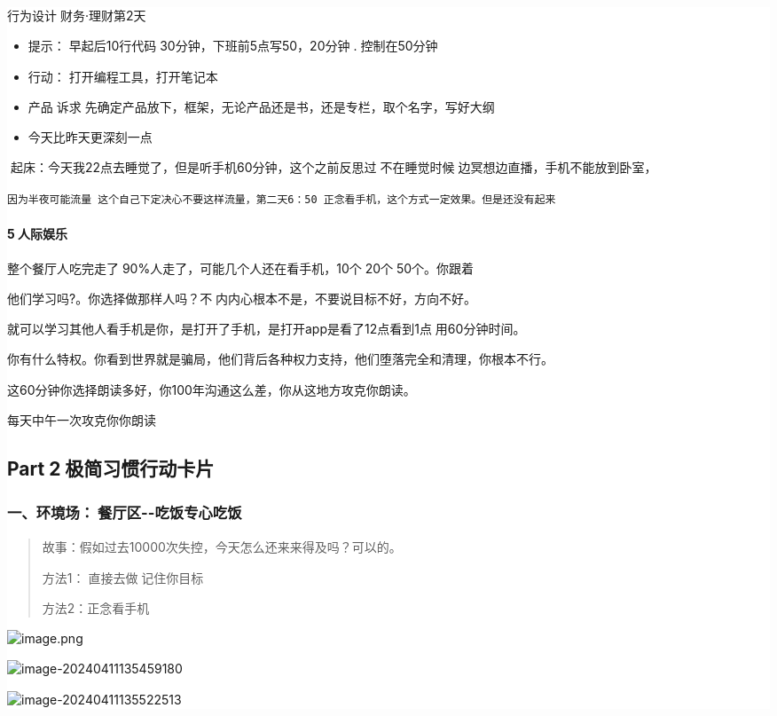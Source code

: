    行为设计 财务·理财第2天

   - 提示： 早起后10行代码 30分钟，下班前5点写50，20分钟 .  控制在50分钟
   - 行动： 打开编程工具，打开笔记本
   - 产品 诉求 先确定产品放下，框架，无论产品还是书，还是专栏，取个名字，写好大纲

   - 今天比昨天更深刻一点

   ​    起床：今天我22点去睡觉了，但是听手机60分钟，这个之前反思过 不在睡觉时候 边冥想边直播，手机不能放到卧室，

    因为半夜可能流量 这个自己下定决心不要这样流量，第二天6：50 正念看手机，这个方式一定效果。但是还没有起来

#### 5 人际娱乐



整个餐厅人吃完走了 90%人走了，可能几个人还在看手机，10个 20个 50个。你跟着

他们学习吗?。你选择做那样人吗？不 内内心根本不是，不要说目标不好，方向不好。

就可以学习其他人看手机是你，是打开了手机，是打开app是看了12点看到1点 用60分钟时间。

你有什么特权。你看到世界就是骗局，他们背后各种权力支持，他们堕落完全和清理，你根本不行。

这60分钟你选择朗读多好，你100年沟通这么差，你从这地方攻克你朗读。

每天中午一次攻克你你朗读








## Part 2  极简习惯行动卡片

### 一、环境场： 餐厅区--吃饭专心吃饭

> 故事：假如过去10000次失控，今天怎么还来来得及吗？可以的。
>
> 方法1： 直接去做 记住你目标 
>
> 方法2：正念看手机



![image.png](https://s2.loli.net/2024/03/06/CYil2SnOxK3QVXM.png)









![image-20240411135459180](D:\db\daily-interview\blog\content\post\ARTS\2024\assets\image-20240411135459180.png)



![image-20240411135522513](D:\db\daily-interview\blog\content\post\ARTS\2024\assets\image-20240411135522513.png)



